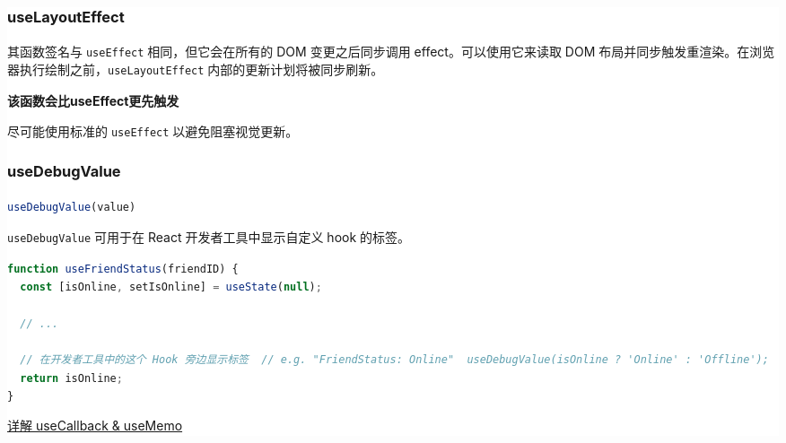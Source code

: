 

### useLayoutEffect

其函数签名与 `useEffect` 相同，但它会在所有的 DOM 变更之后同步调用 effect。可以使用它来读取 DOM 布局并同步触发重渲染。在浏览器执行绘制之前，`useLayoutEffect` 内部的更新计划将被同步刷新。

**该函数会比useEffect更先触发**

尽可能使用标准的 `useEffect` 以避免阻塞视觉更新。



### useDebugValue

```js
useDebugValue(value)
```

`useDebugValue` 可用于在 React 开发者工具中显示自定义 hook 的标签。

```jsx
function useFriendStatus(friendID) {
  const [isOnline, setIsOnline] = useState(null);

  // ...

  // 在开发者工具中的这个 Hook 旁边显示标签  // e.g. "FriendStatus: Online"  useDebugValue(isOnline ? 'Online' : 'Offline');
  return isOnline;
}
```



  [详解 useCallback & useMemo](https://juejin.im/post/5e78884c6fb9a07c8679220d)

